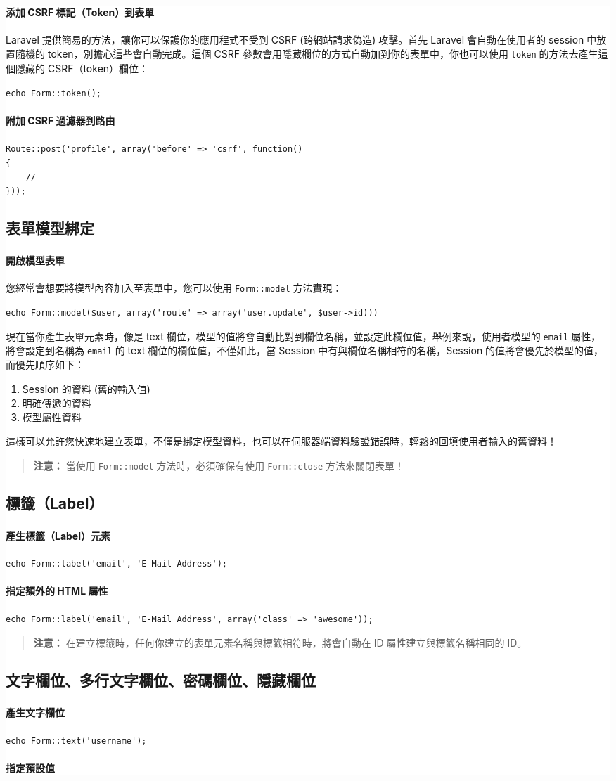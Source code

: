 #### 添加 CSRF 標記（Token）到表單

Laravel 提供簡易的方法，讓你可以保護你的應用程式不受到 CSRF (跨網站請求偽造) 攻擊。首先 Laravel 會自動在使用者的 session 中放置隨機的 token，別擔心這些會自動完成。這個 CSRF 參數會用隱藏欄位的方式自動加到你的表單中，你也可以使用 `token` 的方法去產生這個隱藏的 CSRF（token）欄位：

	echo Form::token();

#### 附加 CSRF 過濾器到路由

	Route::post('profile', array('before' => 'csrf', function()
	{
		//
	}));

<a name="form-model-binding"></a>
## 表單模型綁定

#### 開啟模型表單

您經常會想要將模型內容加入至表單中，您可以使用 `Form::model` 方法實現：

	echo Form::model($user, array('route' => array('user.update', $user->id)))

現在當你產生表單元素時，像是 text 欄位，模型的值將會自動比對到欄位名稱，並設定此欄位值，舉例來說，使用者模型的 `email` 屬性，將會設定到名稱為 `email` 的 text 欄位的欄位值，不僅如此，當 Session 中有與欄位名稱相符的名稱，Session 的值將會優先於模型的值，而優先順序如下：

1. Session 的資料 (舊的輸入值)
2. 明確傳遞的資料
3. 模型屬性資料

這樣可以允許您快速地建立表單，不僅是綁定模型資料，也可以在伺服器端資料驗證錯誤時，輕鬆的回填使用者輸入的舊資料！

> **注意：** 當使用 `Form::model` 方法時，必須確保有使用 `Form::close` 方法來關閉表單！

<a name="labels"></a>
## 標籤（Label）

#### 產生標籤（Label）元素

	echo Form::label('email', 'E-Mail Address');

#### 指定額外的 HTML 屬性

	echo Form::label('email', 'E-Mail Address', array('class' => 'awesome'));

> **注意：** 在建立標籤時，任何你建立的表單元素名稱與標籤相符時，將會自動在 ID 屬性建立與標籤名稱相同的 ID。

<a name="text"></a>
## 文字欄位、多行文字欄位、密碼欄位、隱藏欄位

#### 產生文字欄位

	echo Form::text('username');

#### 指定預設值
